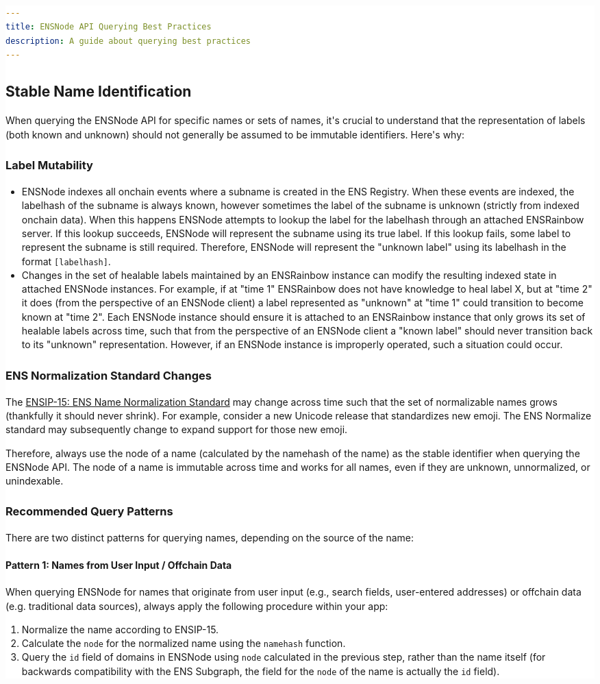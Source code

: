 ```yaml
---
title: ENSNode API Querying Best Practices
description: A guide about querying best practices
---
```


## Stable Name Identification

When querying the ENSNode API for specific names or sets of names, it's crucial to understand that the representation of labels (both known and unknown) should not generally be assumed to be immutable identifiers. Here's why:

### Label Mutability

- ENSNode indexes all onchain events where a subname is created in the ENS Registry. When these events are indexed, the labelhash of the subname is always known, however sometimes the label of the subname is unknown (strictly from indexed onchain data). When this happens ENSNode attempts to lookup the label for the labelhash through an attached ENSRainbow server. If this lookup succeeds, ENSNode will represent the subname using its true label. If this lookup fails, some label to represent the subname is still required. Therefore, ENSNode will represent the "unknown label" using its labelhash in the format `[labelhash]`.
- Changes in the set of healable labels maintained by an ENSRainbow instance can modify the resulting indexed state in attached ENSNode instances. For example, if at "time 1" ENSRainbow does not have knowledge to heal label X, but at "time 2" it does (from the perspective of an ENSNode client) a label represented as "unknown" at "time 1" could transition to become known at "time 2". Each ENSNode instance should ensure it is attached to an ENSRainbow instance that only grows its set of healable labels across time, such that from the perspective of an ENSNode client a "known label" should never transition back to its "unknown" representation. However, if an ENSNode instance is improperly operated, such a situation could occur.

### ENS Normalization Standard Changes

The [ENSIP-15: ENS Name Normalization Standard](https://docs.ens.domains/ensip/15) may change across time such that the set of normalizable names grows (thankfully it should never shrink). For example, consider a new Unicode release that standardizes new emoji. The ENS Normalize standard may subsequently change to expand support for those new emoji.

Therefore, always use the node of a name (calculated by the namehash of the name) as the stable identifier when querying the ENSNode API. The node of a name is immutable across time and works for all names, even if they are unknown, unnormalized, or unindexable.

### Recommended Query Patterns

There are two distinct patterns for querying names, depending on the source of the name:

#### Pattern 1: Names from User Input / Offchain Data

When querying ENSNode for names that originate from user input (e.g., search fields, user-entered addresses) or offchain data (e.g. traditional data sources), always apply the following procedure within your app:

1. Normalize the name according to ENSIP-15.
2. Calculate the `node` for the normalized name using the `namehash` function.
3. Query the `id` field of domains in ENSNode using `node` calculated in the previous step, rather than the name itself (for backwards compatibility with the ENS Subgraph, the field for the `node` of the name is actually the `id` field).

